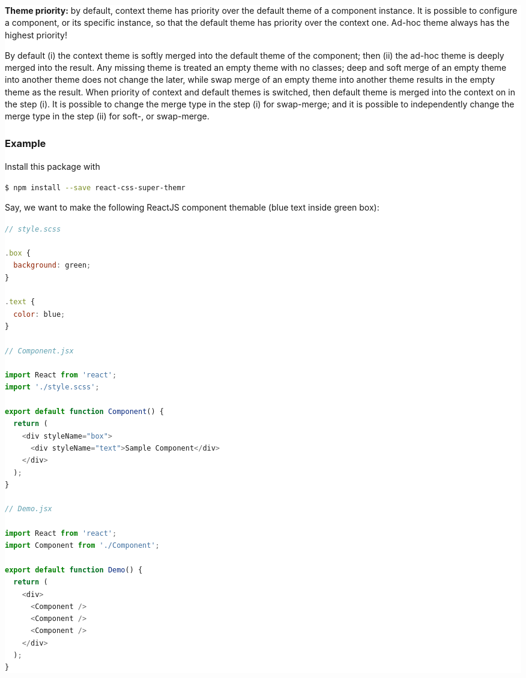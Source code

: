 **Theme priority:** by default, context theme has priority over the default theme of a component instance. It is possible to configure a component, or its specific instance, so that the default theme has priority over the context one. Ad-hoc theme always has the highest priority!

By default (i) the context theme is softly merged into the default theme of the component; then (ii) the ad-hoc theme is deeply merged into the result. Any missing theme is treated an empty theme with no classes; deep and soft merge of an empty theme into another theme does not change the later, while swap merge of an empty theme into another theme results in the empty theme as the result. When priority of context and default themes is switched, then default theme is merged into the context on in the step (i). It is possible to change the merge type in the step (i) for swap-merge; and it is possible to independently change the merge type in the step (ii) for soft-, or swap-merge.

### Example
Install this package with
```sh
$ npm install --save react-css-super-themr
```

Say, we want to make the following ReactJS component themable (blue text inside green box):
```js
// style.scss

.box {
  background: green;
}

.text {
  color: blue;
}

// Component.jsx

import React from 'react';
import './style.scss';

export default function Component() {
  return (
    <div styleName="box">
      <div styleName="text">Sample Component</div>
    </div>
  );
}

// Demo.jsx

import React from 'react';
import Component from './Component';

export default function Demo() {
  return (
    <div>
      <Component />
      <Component />
      <Component />
    </div>
  );
}
```
